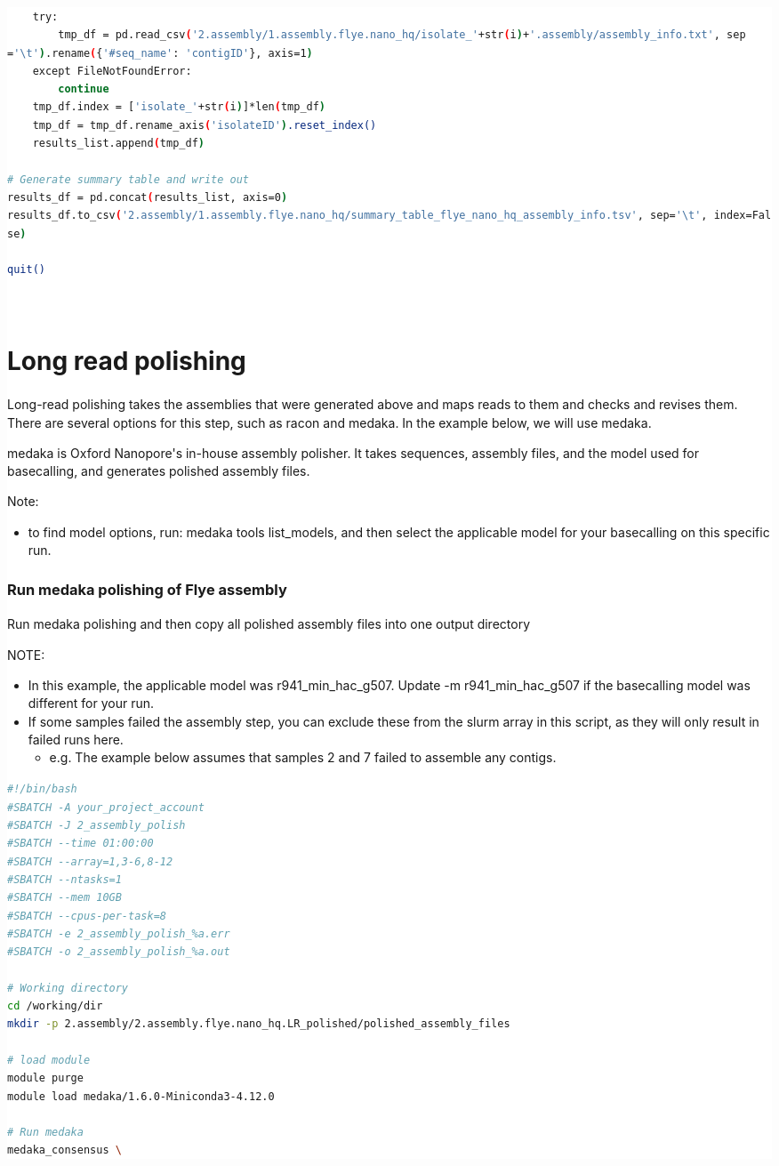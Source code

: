 ```bash
    try:
        tmp_df = pd.read_csv('2.assembly/1.assembly.flye.nano_hq/isolate_'+str(i)+'.assembly/assembly_info.txt', sep='\t').rename({'#seq_name': 'contigID'}, axis=1)    
    except FileNotFoundError:
        continue
    tmp_df.index = ['isolate_'+str(i)]*len(tmp_df)
    tmp_df = tmp_df.rename_axis('isolateID').reset_index()
    results_list.append(tmp_df)

# Generate summary table and write out
results_df = pd.concat(results_list, axis=0)
results_df.to_csv('2.assembly/1.assembly.flye.nano_hq/summary_table_flye_nano_hq_assembly_info.tsv', sep='\t', index=False)

quit()
```

<br>

# Long read polishing

Long-read polishing takes the assemblies that were generated above and maps reads to them and checks and revises them. There are several options for this step, such as racon and medaka. In the example below, we will use medaka.

medaka is Oxford Nanopore's in-house assembly polisher. It takes sequences, assembly files, and the model used for basecalling, and generates polished assembly files.

Note:
- to find model options, run: medaka tools list_models, and then select the applicable model for your basecalling on this specific run.

### Run medaka polishing of Flye assembly

Run medaka polishing and then copy all polished assembly files into one output directory

NOTE:
- In this example, the applicable model was r941_min_hac_g507. Update -m r941_min_hac_g507 if the basecalling model was different for your run.
- If some samples failed the assembly step, you can exclude these from the slurm array in this script, as they will only result in failed runs here.
  - e.g. The example below assumes that samples 2 and 7 failed to assemble any contigs.

```bash
#!/bin/bash
#SBATCH -A your_project_account
#SBATCH -J 2_assembly_polish
#SBATCH --time 01:00:00
#SBATCH --array=1,3-6,8-12
#SBATCH --ntasks=1
#SBATCH --mem 10GB
#SBATCH --cpus-per-task=8
#SBATCH -e 2_assembly_polish_%a.err
#SBATCH -o 2_assembly_polish_%a.out

# Working directory
cd /working/dir
mkdir -p 2.assembly/2.assembly.flye.nano_hq.LR_polished/polished_assembly_files

# load module
module purge
module load medaka/1.6.0-Miniconda3-4.12.0

# Run medaka
medaka_consensus \
```

[^1]: This will be written into a script on a later date